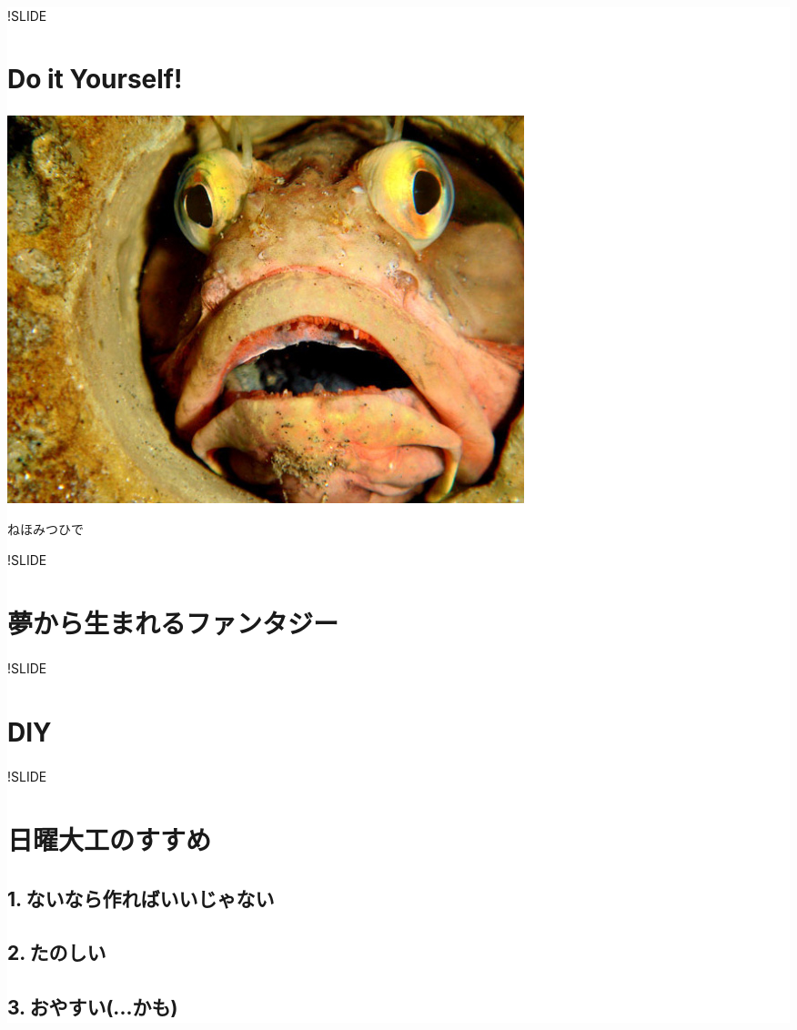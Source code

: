 !SLIDE

# Do it Yourself!

![nefo\_mi](./fish.jpg)

ねほみつひで

!SLIDE

# 夢から生まれるファンタジー

!SLIDE

# DIY

!SLIDE

# 日曜大工のすすめ

##  1. ないなら作ればいいじゃない
##  2. たのしい
##  3. おやすい(...かも)
